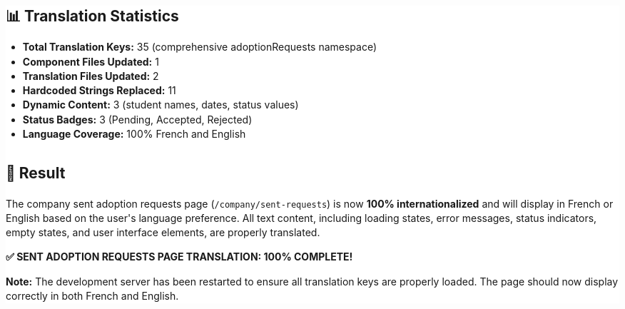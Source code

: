 ## 📊 **Translation Statistics**

- **Total Translation Keys:** 35 (comprehensive adoptionRequests namespace)
- **Component Files Updated:** 1
- **Translation Files Updated:** 2
- **Hardcoded Strings Replaced:** 11
- **Dynamic Content:** 3 (student names, dates, status values)
- **Status Badges:** 3 (Pending, Accepted, Rejected)
- **Language Coverage:** 100% French and English

## 🚀 **Result**

The company sent adoption requests page (`/company/sent-requests`) is now **100% internationalized** and will display in French or English based on the user's language preference. All text content, including loading states, error messages, status indicators, empty states, and user interface elements, are properly translated.

**✅ SENT ADOPTION REQUESTS PAGE TRANSLATION: 100% COMPLETE!**

**Note:** The development server has been restarted to ensure all translation keys are properly loaded. The page should now display correctly in both French and English. 
